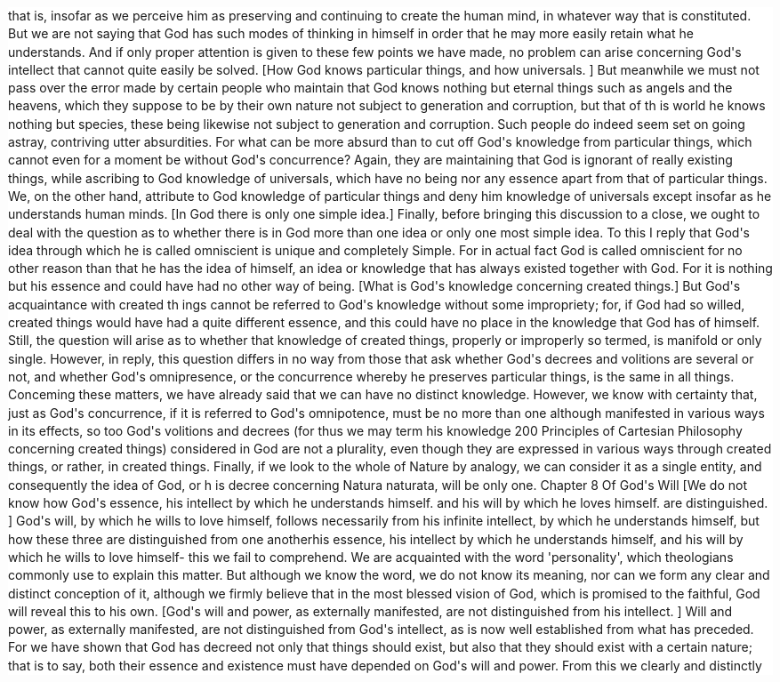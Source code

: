 that is, insofar as we perceive him as preserving and continuing to create the human mind, in whatever way that is constituted. But we are not saying that God
has such modes of thinking in himself in order that he may more easily retain
what he understands. And if only proper attention is given to these few points we
have made, no problem can arise concerning God's intellect that cannot quite
easily be solved.
[How God knows particular things, and how universals. ] But meanwhile we
must not pass over the error made by certain people who maintain that God knows
nothing but eternal things such as angels and the heavens, which they suppose to
be by their own nature not subject to generation and corruption, but that of th is
world he knows nothing but species, these being likewise not subject to generation and corruption. Such people do indeed seem set on going astray, contriving
utter absurdities. For what can be more absurd than to cut off God's knowledge
from particular things, which cannot even for a moment be without God's concurrence? Again, they are maintaining that God is ignorant of really existing
things, while ascribing to God knowledge of universals, which have no being nor
any essence apart from that of particular things. We, on the other hand, attribute
to God knowledge of particular things and deny him knowledge of universals except insofar as he understands human minds.
[In God there is only one simple idea.] Finally, before bringing this discussion
to a close, we ought to deal with the question as to whether there is in God more
than one idea or only one most simple idea. To this I reply that God's idea through
which he is called omniscient is unique and completely Simple. For in actual fact
God is called omniscient for no other reason than that he has the idea of himself,
an idea or knowledge that has always existed together with God. For it is nothing
but his essence and could have had no other way of being.
[What is God's knowledge concerning created things.] But God's acquaintance
with created th ings cannot be referred to God's knowledge without some impropriety; for, if God had so willed, created things would have had a quite different
essence, and this could have no place in the knowledge that God has of himself.
Still, the question will arise as to whether that knowledge of created things, properly or improperly so termed, is manifold or only single. However, in reply, this
question differs in no way from those that ask whether God's decrees and volitions
are several or not, and whether God's omnipresence, or the concurrence whereby
he preserves particular things, is the same in all things. Conceming these matters,
we have already said that we can have no distinct knowledge. However, we know
with certainty that, just as God's concurrence, if it is referred to God's omnipotence, must be no more than one although manifested in various ways in its
effects, so too God's volitions and decrees (for thus we may term his knowledge 
200 Principles of Cartesian Philosophy
concerning created things) considered in God are not a plurality, even though
they are expressed in various ways through created things, or rather, in created
things. Finally, if we look to the whole of Nature by analogy, we can consider it
as a single entity, and consequently the idea of God, or h is decree concerning
Natura naturata, will be only one.
Chapter 8
Of God's Will
[We do not know how God's essence, his intellect by which he understands himself.
and his will by which he loves himself. are distinguished. ] God's will, by which he
wills to love himself, follows necessarily from his infinite intellect, by which he
understands himself, but how these three are distinguished from one anotherhis essence, his intellect by which he understands himself, and his will by which
he wills to love himself- this we fail to comprehend. We are acquainted with the
word 'personality', which theologians commonly use to explain this matter. But
although we know the word, we do not know its meaning, nor can we form any
clear and distinct conception of it, although we firmly believe that in the most
blessed vision of God, which is promised to the faithful, God will reveal this to
his own.
[God's will and power, as externally manifested, are not distinguished from his
intellect. ] Will and power, as externally manifested, are not distinguished from
God's intellect, as is now well established from what has preceded. For we have
shown that God has decreed not only that things should exist, but also that they
should exist with a certain nature; that is to say, both their essence and existence
must have depended on God's will and power. From this we clearly and distinctly